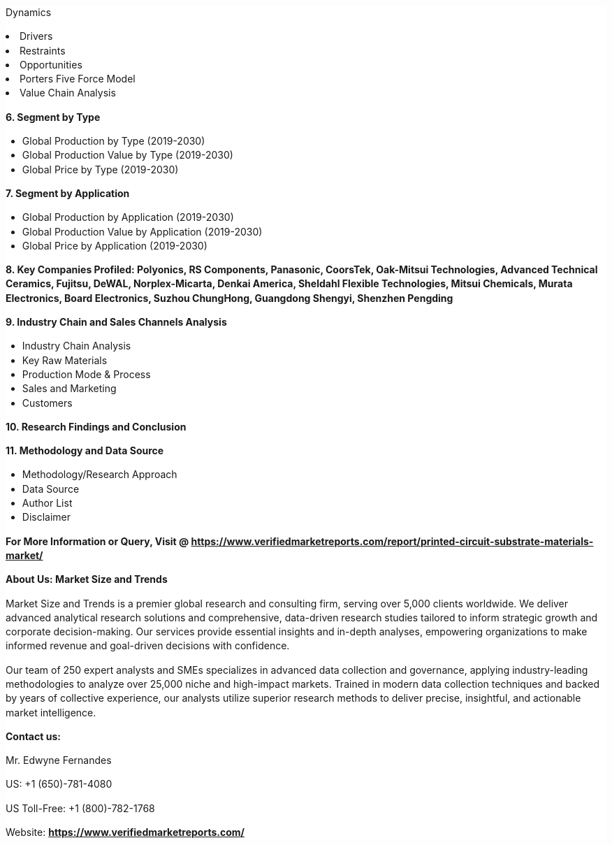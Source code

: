 Dynamics</li><li>Drivers</li><li>Restraints</li><li>Opportunities</li><li>Porters Five Force Model</li><li>Value Chain Analysis&nbsp;</li></ul><p><strong>6. Segment by Type</strong></p><ul><li>Global Production by Type (2019-2030)</li><li>Global Production Value by Type (2019-2030)</li><li>Global Price by Type (2019-2030)</li></ul><p><strong>7. Segment by Application</strong></p><ul><li>Global Production by Application (2019-2030)</li><li>Global Production Value by Application (2019-2030)</li><li>Global Price by Application (2019-2030)</li></ul><p><strong>8. Key Companies Profiled: Polyonics, RS Components, Panasonic, CoorsTek, Oak-Mitsui Technologies, Advanced Technical Ceramics, Fujitsu, DeWAL, Norplex-Micarta, Denkai America, Sheldahl Flexible Technologies, Mitsui Chemicals, Murata Electronics, Board Electronics, Suzhou ChungHong, Guangdong Shengyi, Shenzhen Pengding</strong></p><p><strong>9. Industry Chain and Sales Channels Analysis</strong></p><ul><li>Industry Chain Analysis</li><li>Key Raw Materials</li><li>Production Mode &amp; Process</li><li>Sales and Marketing</li><li>Customers</li></ul><p><strong>10. Research Findings and Conclusion</strong></p><p><strong>11. Methodology and Data Source</strong></p><ul><li>Methodology/Research Approach</li><li>Data Source</li><li>Author List</li><li>Disclaimer</li></ul></p><p><strong>For More Information or Query, Visit @ <a href="https://www.verifiedmarketreports.com/report/printed-circuit-substrate-materials-market/">https://www.verifiedmarketreports.com/report/printed-circuit-substrate-materials-market/</a></strong></p><p><strong>About Us: Market Size and Trends</strong></p><p>Market Size and Trends is a premier global research and consulting firm, serving over 5,000 clients worldwide. We deliver advanced analytical research solutions and comprehensive, data-driven research studies tailored to inform strategic growth and corporate decision-making. Our services provide essential insights and in-depth analyses, empowering organizations to make informed revenue and goal-driven decisions with confidence.</p><p>Our team of 250 expert analysts and SMEs specializes in advanced data collection and governance, applying industry-leading methodologies to analyze over 25,000 niche and high-impact markets. Trained in modern data collection techniques and backed by years of collective experience, our analysts utilize superior research methods to deliver precise, insightful, and actionable market intelligence.</p><p><strong>Contact us:</strong></p><p>Mr. Edwyne Fernandes</p><p>US: +1 (650)-781-4080</p><p>US Toll-Free: +1 (800)-782-1768</p><p>Website: <strong><a href="https://www.verifiedmarketreports.com/">https://www.verifiedmarketreports.com/</a></strong></p>
